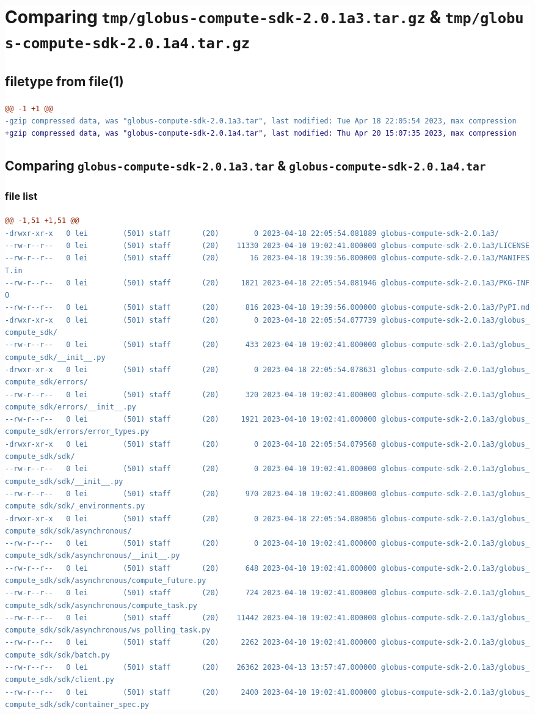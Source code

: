 # Comparing `tmp/globus-compute-sdk-2.0.1a3.tar.gz` & `tmp/globus-compute-sdk-2.0.1a4.tar.gz`

## filetype from file(1)

```diff
@@ -1 +1 @@
-gzip compressed data, was "globus-compute-sdk-2.0.1a3.tar", last modified: Tue Apr 18 22:05:54 2023, max compression
+gzip compressed data, was "globus-compute-sdk-2.0.1a4.tar", last modified: Thu Apr 20 15:07:35 2023, max compression
```

## Comparing `globus-compute-sdk-2.0.1a3.tar` & `globus-compute-sdk-2.0.1a4.tar`

### file list

```diff
@@ -1,51 +1,51 @@
-drwxr-xr-x   0 lei        (501) staff       (20)        0 2023-04-18 22:05:54.081889 globus-compute-sdk-2.0.1a3/
--rw-r--r--   0 lei        (501) staff       (20)    11330 2023-04-10 19:02:41.000000 globus-compute-sdk-2.0.1a3/LICENSE
--rw-r--r--   0 lei        (501) staff       (20)       16 2023-04-18 19:39:56.000000 globus-compute-sdk-2.0.1a3/MANIFEST.in
--rw-r--r--   0 lei        (501) staff       (20)     1821 2023-04-18 22:05:54.081946 globus-compute-sdk-2.0.1a3/PKG-INFO
--rw-r--r--   0 lei        (501) staff       (20)      816 2023-04-18 19:39:56.000000 globus-compute-sdk-2.0.1a3/PyPI.md
-drwxr-xr-x   0 lei        (501) staff       (20)        0 2023-04-18 22:05:54.077739 globus-compute-sdk-2.0.1a3/globus_compute_sdk/
--rw-r--r--   0 lei        (501) staff       (20)      433 2023-04-10 19:02:41.000000 globus-compute-sdk-2.0.1a3/globus_compute_sdk/__init__.py
-drwxr-xr-x   0 lei        (501) staff       (20)        0 2023-04-18 22:05:54.078631 globus-compute-sdk-2.0.1a3/globus_compute_sdk/errors/
--rw-r--r--   0 lei        (501) staff       (20)      320 2023-04-10 19:02:41.000000 globus-compute-sdk-2.0.1a3/globus_compute_sdk/errors/__init__.py
--rw-r--r--   0 lei        (501) staff       (20)     1921 2023-04-10 19:02:41.000000 globus-compute-sdk-2.0.1a3/globus_compute_sdk/errors/error_types.py
-drwxr-xr-x   0 lei        (501) staff       (20)        0 2023-04-18 22:05:54.079568 globus-compute-sdk-2.0.1a3/globus_compute_sdk/sdk/
--rw-r--r--   0 lei        (501) staff       (20)        0 2023-04-10 19:02:41.000000 globus-compute-sdk-2.0.1a3/globus_compute_sdk/sdk/__init__.py
--rw-r--r--   0 lei        (501) staff       (20)      970 2023-04-10 19:02:41.000000 globus-compute-sdk-2.0.1a3/globus_compute_sdk/sdk/_environments.py
-drwxr-xr-x   0 lei        (501) staff       (20)        0 2023-04-18 22:05:54.080056 globus-compute-sdk-2.0.1a3/globus_compute_sdk/sdk/asynchronous/
--rw-r--r--   0 lei        (501) staff       (20)        0 2023-04-10 19:02:41.000000 globus-compute-sdk-2.0.1a3/globus_compute_sdk/sdk/asynchronous/__init__.py
--rw-r--r--   0 lei        (501) staff       (20)      648 2023-04-10 19:02:41.000000 globus-compute-sdk-2.0.1a3/globus_compute_sdk/sdk/asynchronous/compute_future.py
--rw-r--r--   0 lei        (501) staff       (20)      724 2023-04-10 19:02:41.000000 globus-compute-sdk-2.0.1a3/globus_compute_sdk/sdk/asynchronous/compute_task.py
--rw-r--r--   0 lei        (501) staff       (20)    11442 2023-04-10 19:02:41.000000 globus-compute-sdk-2.0.1a3/globus_compute_sdk/sdk/asynchronous/ws_polling_task.py
--rw-r--r--   0 lei        (501) staff       (20)     2262 2023-04-10 19:02:41.000000 globus-compute-sdk-2.0.1a3/globus_compute_sdk/sdk/batch.py
--rw-r--r--   0 lei        (501) staff       (20)    26362 2023-04-13 13:57:47.000000 globus-compute-sdk-2.0.1a3/globus_compute_sdk/sdk/client.py
--rw-r--r--   0 lei        (501) staff       (20)     2400 2023-04-10 19:02:41.000000 globus-compute-sdk-2.0.1a3/globus_compute_sdk/sdk/container_spec.py
```